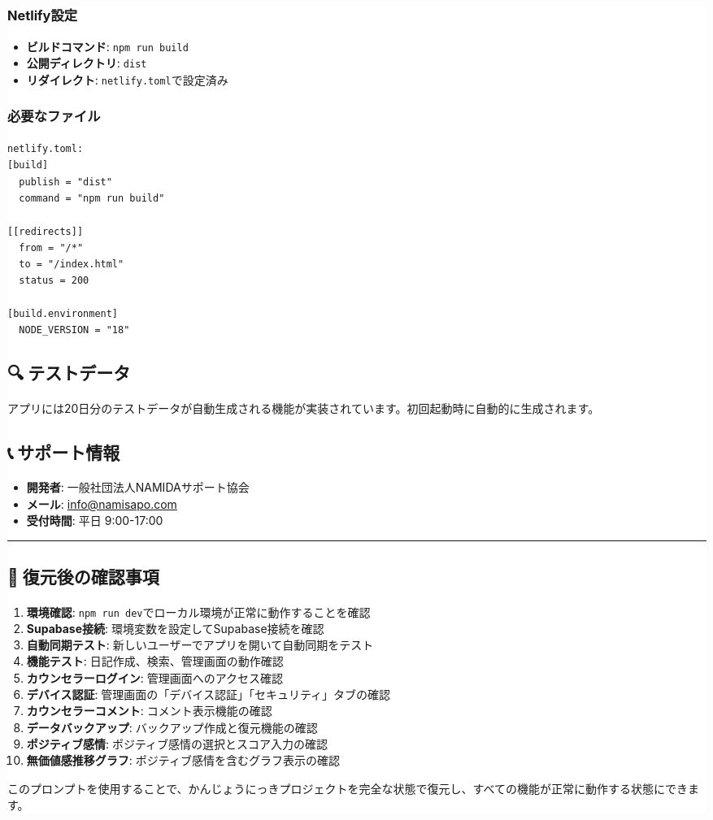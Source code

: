 ### Netlify設定
- **ビルドコマンド**: `npm run build`
- **公開ディレクトリ**: `dist`
- **リダイレクト**: `netlify.toml`で設定済み

### 必要なファイル
```
netlify.toml:
[build]
  publish = "dist"
  command = "npm run build"

[[redirects]]
  from = "/*"
  to = "/index.html"
  status = 200

[build.environment]
  NODE_VERSION = "18"
```

## 🔍 テストデータ
アプリには20日分のテストデータが自動生成される機能が実装されています。初回起動時に自動的に生成されます。

## 📞 サポート情報
- **開発者**: 一般社団法人NAMIDAサポート協会
- **メール**: info@namisapo.com
- **受付時間**: 平日 9:00-17:00

---

## 🎯 復元後の確認事項

1. **環境確認**: `npm run dev`でローカル環境が正常に動作することを確認
2. **Supabase接続**: 環境変数を設定してSupabase接続を確認
3. **自動同期テスト**: 新しいユーザーでアプリを開いて自動同期をテスト
4. **機能テスト**: 日記作成、検索、管理画面の動作確認
5. **カウンセラーログイン**: 管理画面へのアクセス確認
6. **デバイス認証**: 管理画面の「デバイス認証」「セキュリティ」タブの確認
7. **カウンセラーコメント**: コメント表示機能の確認
8. **データバックアップ**: バックアップ作成と復元機能の確認
9. **ポジティブ感情**: ポジティブ感情の選択とスコア入力の確認
10. **無価値感推移グラフ**: ポジティブ感情を含むグラフ表示の確認

このプロンプトを使用することで、かんじょうにっきプロジェクトを完全な状態で復元し、すべての機能が正常に動作する状態にできます。